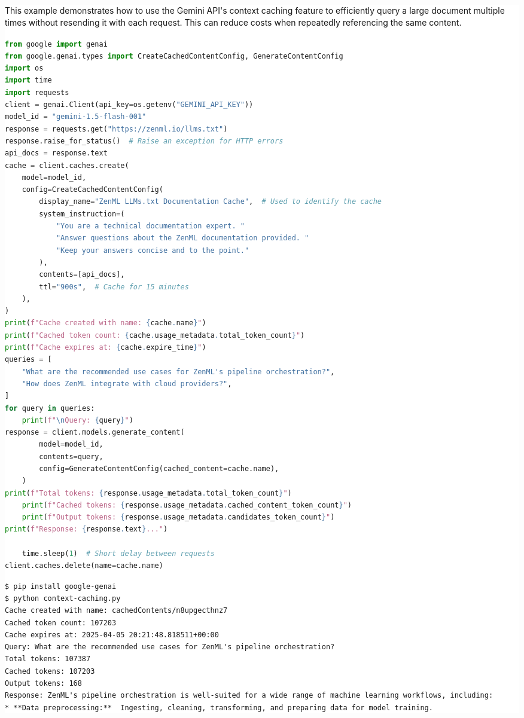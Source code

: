 This example demonstrates how to use the Gemini API's context caching feature to
efficiently query a large document multiple times without resending it with each request.
This can reduce costs when repeatedly referencing the same content.

```python
from google import genai
from google.genai.types import CreateCachedContentConfig, GenerateContentConfig
import os
import time
import requests
client = genai.Client(api_key=os.getenv("GEMINI_API_KEY"))
model_id = "gemini-1.5-flash-001"
response = requests.get("https://zenml.io/llms.txt")
response.raise_for_status()  # Raise an exception for HTTP errors
api_docs = response.text
cache = client.caches.create(
    model=model_id,
    config=CreateCachedContentConfig(
        display_name="ZenML LLMs.txt Documentation Cache",  # Used to identify the cache
        system_instruction=(
            "You are a technical documentation expert. "
            "Answer questions about the ZenML documentation provided. "
            "Keep your answers concise and to the point."
        ),
        contents=[api_docs],
        ttl="900s",  # Cache for 15 minutes
    ),
)
print(f"Cache created with name: {cache.name}")
print(f"Cached token count: {cache.usage_metadata.total_token_count}")
print(f"Cache expires at: {cache.expire_time}")
queries = [
    "What are the recommended use cases for ZenML's pipeline orchestration?",
    "How does ZenML integrate with cloud providers?",
]
for query in queries:
    print(f"\nQuery: {query}")
response = client.models.generate_content(
        model=model_id,
        contents=query,
        config=GenerateContentConfig(cached_content=cache.name),
    )
print(f"Total tokens: {response.usage_metadata.total_token_count}")
    print(f"Cached tokens: {response.usage_metadata.cached_content_token_count}")
    print(f"Output tokens: {response.usage_metadata.candidates_token_count}")
print(f"Response: {response.text}...")

    time.sleep(1)  # Short delay between requests
client.caches.delete(name=cache.name)
```

```shell
$ pip install google-genai
$ python context-caching.py
Cache created with name: cachedContents/n8upgecthnz7
Cached token count: 107203
Cache expires at: 2025-04-05 20:21:48.818511+00:00
Query: What are the recommended use cases for ZenML's pipeline orchestration?
Total tokens: 107387
Cached tokens: 107203
Output tokens: 168
Response: ZenML's pipeline orchestration is well-suited for a wide range of machine learning workflows, including:
* **Data preprocessing:**  Ingesting, cleaning, transforming, and preparing data for model training.
```